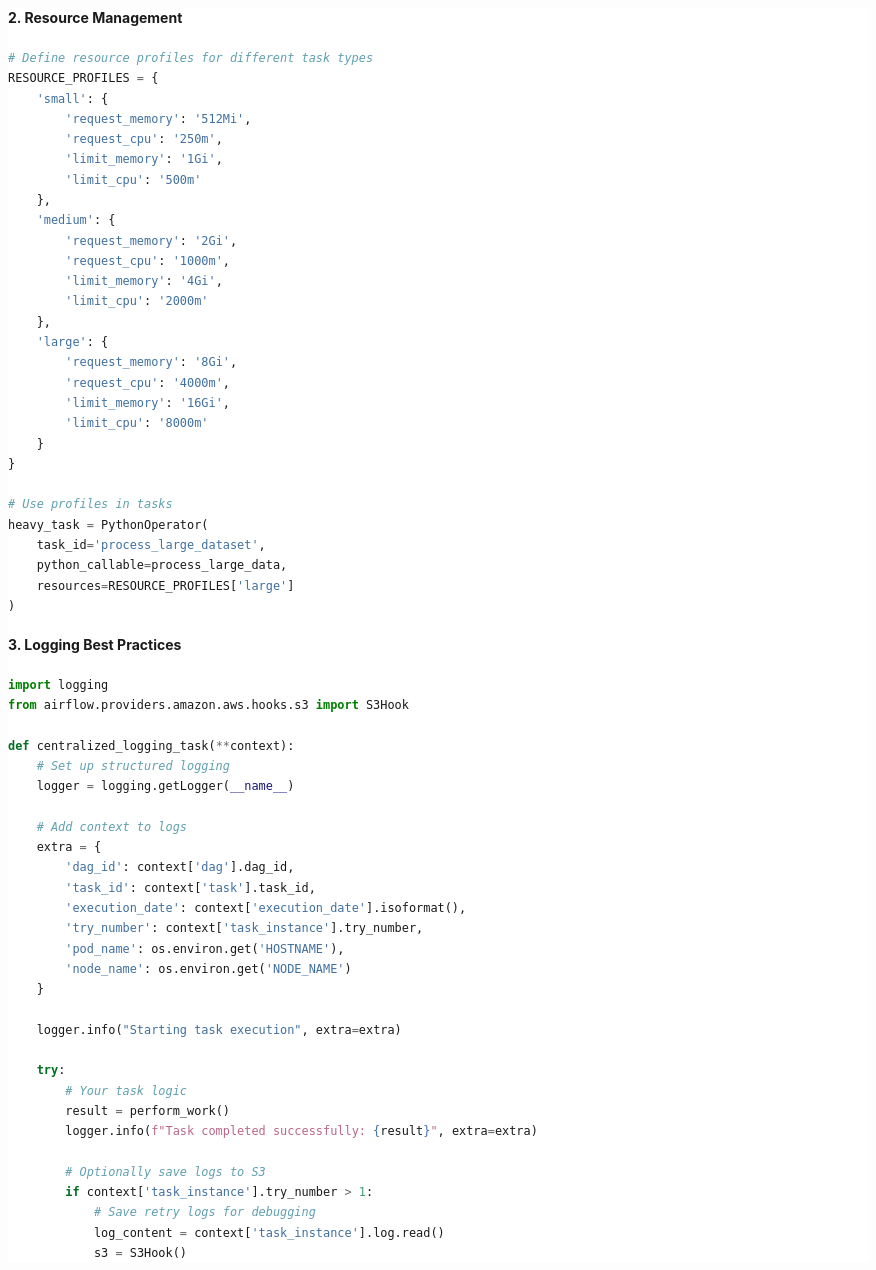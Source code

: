 #### 2. Resource Management

```python
# Define resource profiles for different task types
RESOURCE_PROFILES = {
    'small': {
        'request_memory': '512Mi',
        'request_cpu': '250m',
        'limit_memory': '1Gi',
        'limit_cpu': '500m'
    },
    'medium': {
        'request_memory': '2Gi',
        'request_cpu': '1000m',
        'limit_memory': '4Gi',
        'limit_cpu': '2000m'
    },
    'large': {
        'request_memory': '8Gi',
        'request_cpu': '4000m',
        'limit_memory': '16Gi',
        'limit_cpu': '8000m'
    }
}

# Use profiles in tasks
heavy_task = PythonOperator(
    task_id='process_large_dataset',
    python_callable=process_large_data,
    resources=RESOURCE_PROFILES['large']
)
```

#### 3. Logging Best Practices

```python
import logging
from airflow.providers.amazon.aws.hooks.s3 import S3Hook

def centralized_logging_task(**context):
    # Set up structured logging
    logger = logging.getLogger(__name__)
    
    # Add context to logs
    extra = {
        'dag_id': context['dag'].dag_id,
        'task_id': context['task'].task_id,
        'execution_date': context['execution_date'].isoformat(),
        'try_number': context['task_instance'].try_number,
        'pod_name': os.environ.get('HOSTNAME'),
        'node_name': os.environ.get('NODE_NAME')
    }
    
    logger.info("Starting task execution", extra=extra)
    
    try:
        # Your task logic
        result = perform_work()
        logger.info(f"Task completed successfully: {result}", extra=extra)
        
        # Optionally save logs to S3
        if context['task_instance'].try_number > 1:
            # Save retry logs for debugging
            log_content = context['task_instance'].log.read()
            s3 = S3Hook()
```